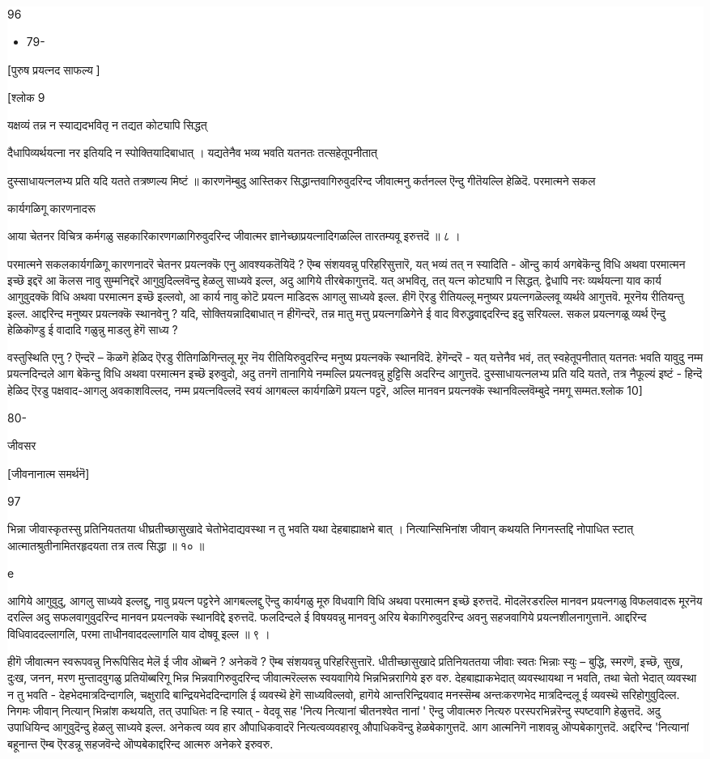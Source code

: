 96 

- 79- 



[पुरुष प्रयत्नद साफल्य ] 

[श्लोक 9 

यक्षव्यं तन्न न स्याद्यदभवितृ न तद्यत कोट्यापि सिद्धत् 

दैधापिव्यर्थयत्ना नर इतियदि न स्पोक्तियादिबाधात् । यद्यतेनैव भव्य भवति यतनतः तत्सहेतूपनीतात् 

दुस्साधायत्नलभ्य प्रति यदि यतते तत्रष्णल्य मिष्टं ॥ कारणनॆम्बुदु आस्तिकर सिद्धान्तवागिरुवुदरिन्द जीवात्मनु कर्तनल्ल ऎन्दु गीतॆयल्लि हेळिदॆ. परमात्मने सकल 

कार्यगळिगू कारणनादरू 

आया चेतनर विचित्र कर्मगळु सहकारिकारणगळागिरुवुदरिन्द जीवात्मर ज्ञानेच्छाप्रयत्नादिगळल्लि तारतम्यवू इरुत्तदॆ ॥ ८ । 

परमात्मने सकलकार्यगळिगू कारणनादरॆ चेतनर प्रयत्नक्कॆ एनु आवश्यकतॆयिदॆ ? ऎम्ब संशयवन्नु परिहरिसुत्तारॆ, यत् भव्यं तत् न स्यादिति - ऒन्दु कार्य अगबेकॆन्दु विधि अथवा परमात्मन इच्छॆ इद्दरॆ आ कॆलस नावु सुम्मनिद्दरॆ आगुवुदिल्लवॆन्दु हेळलु साध्यवे इल्ल, अदु आगिये तीरबेकागुत्तदॆ. यत् अभवितृ, तत् यत्न कोट्यापि न सिद्धत्. द्वेधापि नरः व्यर्थयत्ना याव कार्य आगुवुदक्कॆ विधि अथवा परमात्मन इच्छॆ इल्लवो, आ कार्य नावु कोटॆ प्रयत्न माडिदरू आगलु साध्यवे इल्ल. हीगॆ ऎरडु रीतियल्लू मनुष्यर प्रयत्नगळॆल्लवू व्यर्थवे आगुत्तवॆ. मूरनॆय रीतियन्तु इल्ल. आद्दरिन्द मनुष्यर प्रयत्नक्कॆ स्थानवेनु ? यदि, सोक्तियन्नादिबाधात् न हीगॆन्दरॆ, तन्न मातु मत्तु प्रयत्नगळिगेने ई वाद विरुद्धवाद्ददरिन्द इदु सरियल्ल. सकल प्रयत्नगळू व्यर्थ ऎन्दु हेळिकॊण्डु ई वादादि गळुन्नु माडलु हेगॆ साध्य ? 

वस्तुस्थिति एनु ? ऎन्दरॆ – कॆळगॆ हेळिद ऎरडु रीतिगळिगिन्तलू मूर नॆय रीतियिरुवुदरिन्द मनुष्य प्रयत्नक्कॆ स्थानविदॆ. हेगॆन्दरॆ - यत् यत्तेनैव भवं, तत् स्वहेतूपनीतात् यतनतः भवति यावुदु नम्म प्रयत्नदिन्दले आग बेकॆन्दु विधि अथवा परमात्मन इच्छॆ इरुवुदो, अदु तनगॆ तानागिये नम्मल्लि प्रयत्नवन्नु हुट्टिसि अदरिन्द आगुत्तदॆ. दुस्साधायत्नलभ्य प्रति यदि यतते, तत्र नैफूल्यं इष्टं - हिन्दॆ हेळिद ऎरडु पक्षवाद-आगलु अवकाशविल्लद, नम्म प्रयत्नविल्लदॆ स्वयं आगबल्ल कार्यगळिगॆ प्रयत्न पट्टरॆ, अल्लि मानवन प्रयत्नक्कॆ स्थानविल्लवॆम्बुदे नमगू सम्मत.श्लोक 10] 

80- 

जीवसर 

[जीवनानात्म समर्थनॆ] 

97 

भिन्ना जीवास्कृतस्सु प्रतिनियततया धीघ्रतीच्छासुखादे चेतोभेदाद्यवस्था न तु भवति यथा देहबाह्याक्षभे बात् । नित्यान्सिभिनांश जीवान् कथयति निगनस्तद्दि नोपाधित स्टात् आत्मातश्रुतीनामितरहृदयता तत्र तत्व सिद्धा ॥ १० ॥ 

e 

आगिये आगुवुदु, आगलु साध्यवे इल्लद्दु, नावु प्रयत्न पट्टरेने आगबल्लद्दु ऎन्दु कार्यगळु मूरु विधवागि विधि अथवा परमात्मन इच्छॆ इरुत्तदॆ. मॊदलॆरडरल्लि मानवन प्रयत्नगळु विफलवादरू मूरनॆय दरल्लि अदु सफलवागुवुदरिन्द मानवन प्रयत्नक्कॆ स्थानविद्दे इरुत्तदॆ. फलदिन्दले ई विषयवन्नु मानवनु अरिय बेकागिरुवुदरिन्द अवनु सहजवागिये प्रयत्नशीलनागुत्तानॆ. आद्दरिन्द विधिवाददल्लागलि, परमा ताधीनवाददल्लागलि याव दोषवू इल्ल ॥ ९ । 

हीगॆ जीवात्मन स्वरूपवन्नु निरूपिसिद मेलॆ ई जीव ऒब्बनॆ ? अनेकवॆ ? ऎम्ब संशयवन्नु परिहरिसुत्तारॆ. धीतीच्छासुखादे प्रतिनियततया जीवाः स्वतः भिन्नाः स्युः – बुद्धि, स्मरणॆ, इच्छॆ, सुख, दुःख, जनन, मरण मुन्तादवुगळु प्रतियॊब्बरिगू भिन्न भिन्नवागिरुवुदरिन्द जीवात्मरॆल्लरू स्वयवागिये भिन्नभिन्नरागिये इरु वरु. देहबाह्याकभेदात् व्यवस्थायथा न भवति, तथा चेतो भेदात् व्यवस्था न तु भवति - देहभेदमात्रदिन्दागलि, चक्षुरादि बान्द्रियभेददिन्दागलि ई व्यवस्थॆ हेगॆ साध्यविल्लवो, हागॆये आन्तरिन्द्रियवाद मनस्सॆम्ब अन्तःकरणभेद मात्रदिन्दलू ई व्यवस्थॆ सरिहोगुवुदिल्ल. निगमः जीवान् नित्यान् भिन्नांश कथयति, तत् उपाधितः न हि स्यात् - वेदवू सह 'नित्य नित्यानां चीतनश्वेत नानां ' ऎन्दु जीवात्मरु नित्यरु परस्परभिन्नरॆन्दु स्पष्टवागि हेळुत्तदॆ. अदु उपाधियिन्द आगुवुदॆन्दु हेळलु साध्यवे इल्ल. अनेकत्व व्यव हार औपाधिकवादरॆ नित्यत्वव्यवहारवू औपाधिकवॆन्दु हेळबेकागुत्तदॆ. आग आत्मनिगॆ नाशवन्नु ऒप्पबेकागुत्तदॆ. अद्दरिन्द 'नित्यानां बहूनान्त ऎम्ब ऎरडन्नू सहजवॆन्दे ऒप्पबेकाद्दरिन्द आत्मरु अनेकरे इरुवरु. 
